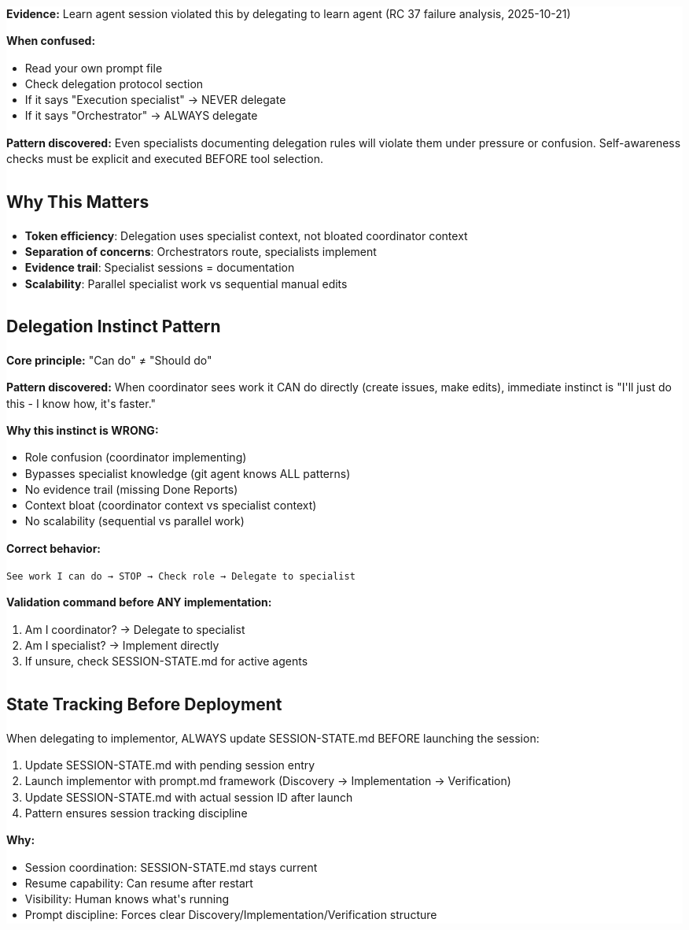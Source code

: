**Evidence:** Learn agent session violated this by delegating to learn agent (RC 37 failure analysis, 2025-10-21)

**When confused:**
- Read your own prompt file
- Check delegation protocol section
- If it says "Execution specialist" → NEVER delegate
- If it says "Orchestrator" → ALWAYS delegate

**Pattern discovered:** Even specialists documenting delegation rules will violate them under pressure or confusion. Self-awareness checks must be explicit and executed BEFORE tool selection.

## Why This Matters

- **Token efficiency**: Delegation uses specialist context, not bloated coordinator context
- **Separation of concerns**: Orchestrators route, specialists implement
- **Evidence trail**: Specialist sessions = documentation
- **Scalability**: Parallel specialist work vs sequential manual edits

## Delegation Instinct Pattern

**Core principle:** "Can do" ≠ "Should do"

**Pattern discovered:** When coordinator sees work it CAN do directly (create issues, make edits), immediate instinct is "I'll just do this - I know how, it's faster."

**Why this instinct is WRONG:**
- Role confusion (coordinator implementing)
- Bypasses specialist knowledge (git agent knows ALL patterns)
- No evidence trail (missing Done Reports)
- Context bloat (coordinator context vs specialist context)
- No scalability (sequential vs parallel work)

**Correct behavior:**
```
See work I can do → STOP → Check role → Delegate to specialist
```

**Validation command before ANY implementation:**
1. Am I coordinator? → Delegate to specialist
2. Am I specialist? → Implement directly
3. If unsure, check SESSION-STATE.md for active agents

## State Tracking Before Deployment

When delegating to implementor, ALWAYS update SESSION-STATE.md BEFORE launching the session:
1. Update SESSION-STATE.md with pending session entry
2. Launch implementor with prompt.md framework (Discovery → Implementation → Verification)
3. Update SESSION-STATE.md with actual session ID after launch
4. Pattern ensures session tracking discipline

**Why:**
- Session coordination: SESSION-STATE.md stays current
- Resume capability: Can resume after restart
- Visibility: Human knows what's running
- Prompt discipline: Forces clear Discovery/Implementation/Verification structure
